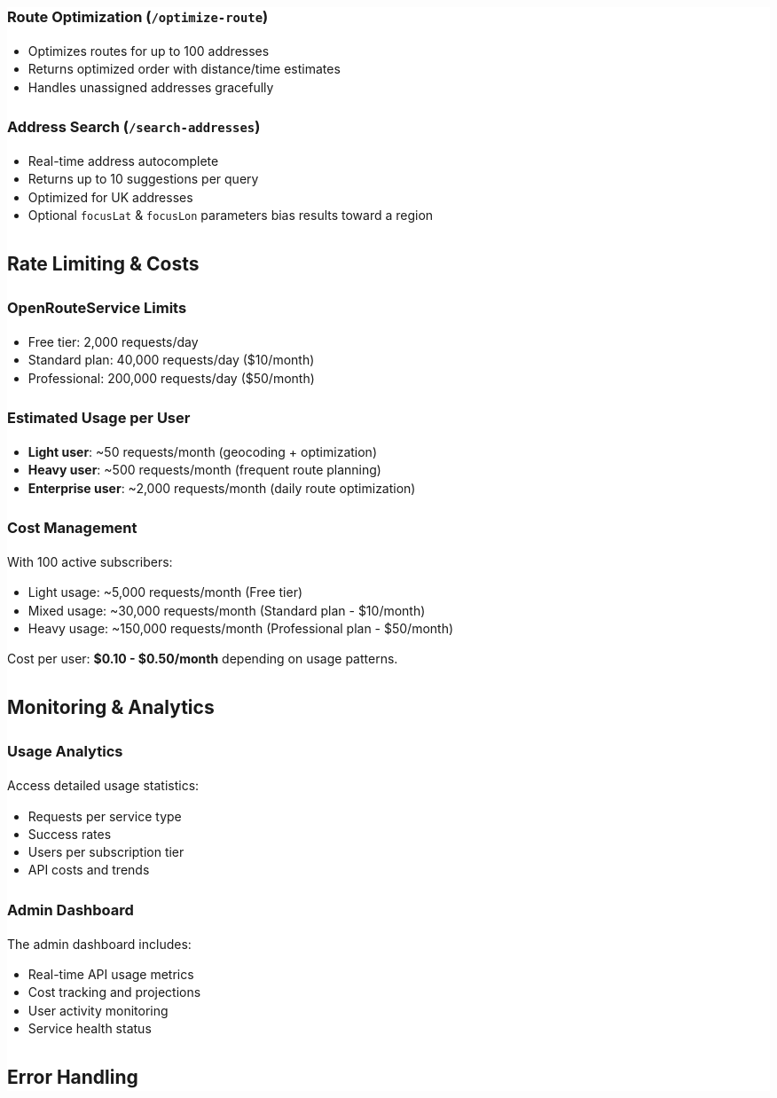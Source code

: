### Route Optimization (`/optimize-route`)  
- Optimizes routes for up to 100 addresses
- Returns optimized order with distance/time estimates
- Handles unassigned addresses gracefully

### Address Search (`/search-addresses`)
- Real-time address autocomplete
- Returns up to 10 suggestions per query
- Optimized for UK addresses
- Optional `focusLat` & `focusLon` parameters bias results toward a region

## Rate Limiting & Costs

### OpenRouteService Limits
- Free tier: 2,000 requests/day
- Standard plan: 40,000 requests/day ($10/month)
- Professional: 200,000 requests/day ($50/month)

### Estimated Usage per User
- **Light user**: ~50 requests/month (geocoding + optimization)
- **Heavy user**: ~500 requests/month (frequent route planning)
- **Enterprise user**: ~2,000 requests/month (daily route optimization)

### Cost Management
With 100 active subscribers:
- Light usage: ~5,000 requests/month (Free tier)
- Mixed usage: ~30,000 requests/month (Standard plan - $10/month)
- Heavy usage: ~150,000 requests/month (Professional plan - $50/month)

Cost per user: **$0.10 - $0.50/month** depending on usage patterns.

## Monitoring & Analytics

### Usage Analytics
Access detailed usage statistics:
- Requests per service type
- Success rates
- Users per subscription tier
- API costs and trends

### Admin Dashboard
The admin dashboard includes:
- Real-time API usage metrics
- Cost tracking and projections  
- User activity monitoring
- Service health status

## Error Handling
